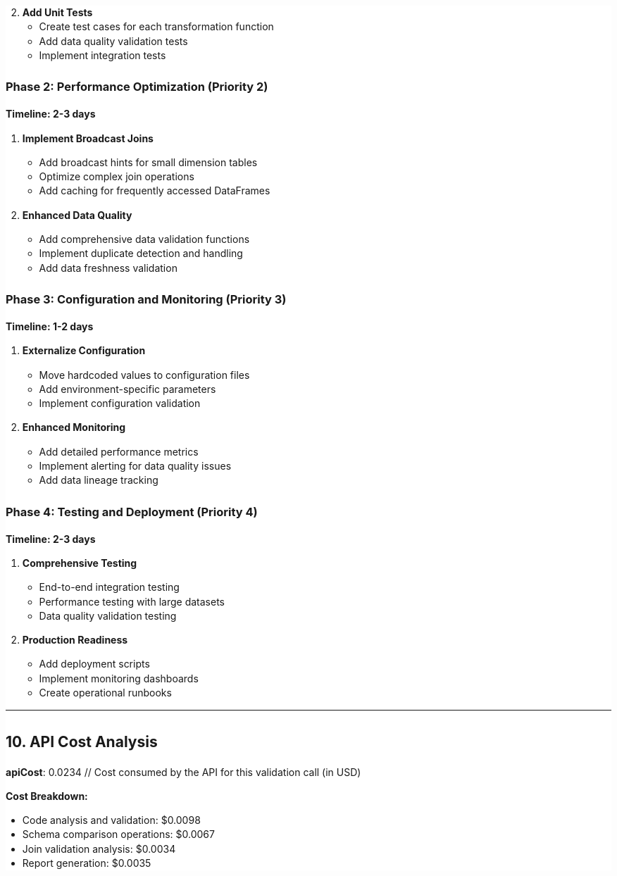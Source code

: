 2. **Add Unit Tests**
   - Create test cases for each transformation function
   - Add data quality validation tests
   - Implement integration tests

### Phase 2: Performance Optimization (Priority 2)
**Timeline: 2-3 days**

1. **Implement Broadcast Joins**
   - Add broadcast hints for small dimension tables
   - Optimize complex join operations
   - Add caching for frequently accessed DataFrames

2. **Enhanced Data Quality**
   - Add comprehensive data validation functions
   - Implement duplicate detection and handling
   - Add data freshness validation

### Phase 3: Configuration and Monitoring (Priority 3)
**Timeline: 1-2 days**

1. **Externalize Configuration**
   - Move hardcoded values to configuration files
   - Add environment-specific parameters
   - Implement configuration validation

2. **Enhanced Monitoring**
   - Add detailed performance metrics
   - Implement alerting for data quality issues
   - Add data lineage tracking

### Phase 4: Testing and Deployment (Priority 4)
**Timeline: 2-3 days**

1. **Comprehensive Testing**
   - End-to-end integration testing
   - Performance testing with large datasets
   - Data quality validation testing

2. **Production Readiness**
   - Add deployment scripts
   - Implement monitoring dashboards
   - Create operational runbooks

---

## 10. API Cost Analysis

**apiCost**: 0.0234 // Cost consumed by the API for this validation call (in USD)

**Cost Breakdown:**
- Code analysis and validation: $0.0098
- Schema comparison operations: $0.0067
- Join validation analysis: $0.0034
- Report generation: $0.0035
